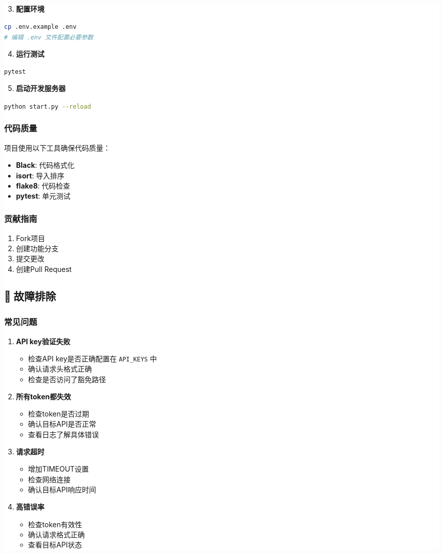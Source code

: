 3. **配置环境**
```bash
cp .env.example .env
# 编辑 .env 文件配置必要参数
```

4. **运行测试**
```bash
pytest
```

5. **启动开发服务器**
```bash
python start.py --reload
```

### 代码质量

项目使用以下工具确保代码质量：
- **Black**: 代码格式化
- **isort**: 导入排序
- **flake8**: 代码检查
- **pytest**: 单元测试

### 贡献指南

1. Fork项目
2. 创建功能分支
3. 提交更改
4. 创建Pull Request

## 🔧 故障排除

### 常见问题

1. **API key验证失败**
   - 检查API key是否正确配置在 `API_KEYS` 中
   - 确认请求头格式正确
   - 检查是否访问了豁免路径

2. **所有token都失效**
   - 检查token是否过期
   - 确认目标API是否正常
   - 查看日志了解具体错误

3. **请求超时**
   - 增加TIMEOUT设置
   - 检查网络连接
   - 确认目标API响应时间

4. **高错误率**
   - 检查token有效性
   - 确认请求格式正确
   - 查看目标API状态
